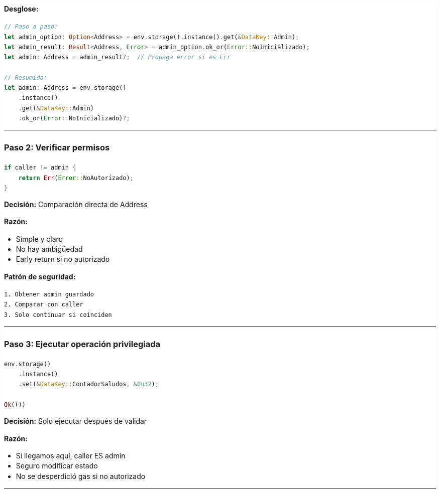 **Desglose:**
```rust
// Paso a paso:
let admin_option: Option<Address> = env.storage().instance().get(&DataKey::Admin);
let admin_result: Result<Address, Error> = admin_option.ok_or(Error::NoInicializado);
let admin: Address = admin_result?;  // Propaga error si es Err

// Resumido:
let admin: Address = env.storage()
    .instance()
    .get(&DataKey::Admin)
    .ok_or(Error::NoInicializado)?;
```

---

### Paso 2: Verificar permisos
```rust
if caller != admin {
    return Err(Error::NoAutorizado);
}
```

**Decisión:** Comparación directa de Address

**Razón:**
- Simple y claro
- No hay ambigüedad
- Early return si no autorizado

**Patrón de seguridad:**
```
1. Obtener admin guardado
2. Comparar con caller
3. Solo continuar si coinciden
```

---

### Paso 3: Ejecutar operación privilegiada
```rust
env.storage()
    .instance()
    .set(&DataKey::ContadorSaludos, &0u32);

Ok(())
```

**Decisión:** Solo ejecutar después de validar

**Razón:**
- Si llegamos aquí, caller ES admin
- Seguro modificar estado
- No se desperdició gas si no autorizado

---